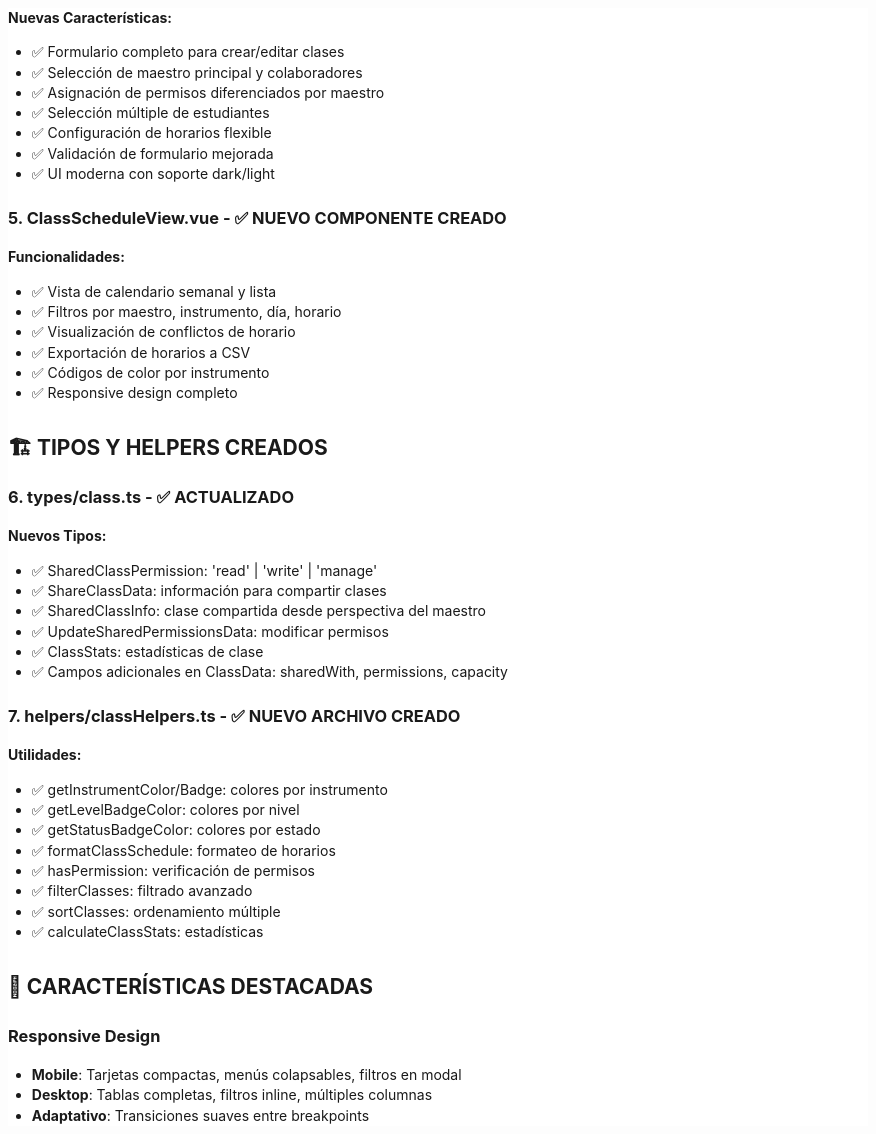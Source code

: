 **Nuevas Características:**

- ✅ Formulario completo para crear/editar clases
- ✅ Selección de maestro principal y colaboradores
- ✅ Asignación de permisos diferenciados por maestro
- ✅ Selección múltiple de estudiantes
- ✅ Configuración de horarios flexible
- ✅ Validación de formulario mejorada
- ✅ UI moderna con soporte dark/light

### 5. ClassScheduleView.vue - ✅ NUEVO COMPONENTE CREADO

**Funcionalidades:**

- ✅ Vista de calendario semanal y lista
- ✅ Filtros por maestro, instrumento, día, horario
- ✅ Visualización de conflictos de horario
- ✅ Exportación de horarios a CSV
- ✅ Códigos de color por instrumento
- ✅ Responsive design completo

## 🏗️ TIPOS Y HELPERS CREADOS

### 6. types/class.ts - ✅ ACTUALIZADO

**Nuevos Tipos:**

- ✅ SharedClassPermission: 'read' | 'write' | 'manage'
- ✅ ShareClassData: información para compartir clases
- ✅ SharedClassInfo: clase compartida desde perspectiva del maestro
- ✅ UpdateSharedPermissionsData: modificar permisos
- ✅ ClassStats: estadísticas de clase
- ✅ Campos adicionales en ClassData: sharedWith, permissions, capacity

### 7. helpers/classHelpers.ts - ✅ NUEVO ARCHIVO CREADO

**Utilidades:**

- ✅ getInstrumentColor/Badge: colores por instrumento
- ✅ getLevelBadgeColor: colores por nivel
- ✅ getStatusBadgeColor: colores por estado
- ✅ formatClassSchedule: formateo de horarios
- ✅ hasPermission: verificación de permisos
- ✅ filterClasses: filtrado avanzado
- ✅ sortClasses: ordenamiento múltiple
- ✅ calculateClassStats: estadísticas

## 🎨 CARACTERÍSTICAS DESTACADAS

### Responsive Design

- **Mobile**: Tarjetas compactas, menús colapsables, filtros en modal
- **Desktop**: Tablas completas, filtros inline, múltiples columnas
- **Adaptativo**: Transiciones suaves entre breakpoints
